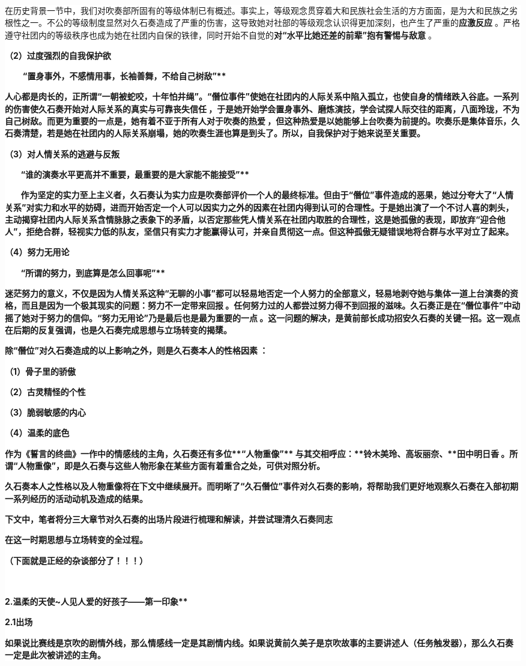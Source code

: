 在历史背景一节中，我们对吹奏部所固有的等级体制已有概述。事实上，等级观念贯穿着大和民族社会生活的方方面面，是为大和民族之劣根性之一。不公的等级制度显然对久石奏造成了严重的伤害，这导致她对社部的等级观念认识得更加深刻，也产生了严重的**应激反应**
。严格遵守社团内的等级秩序也成为她在社团内自保的铁律，同时开始不自觉的**对“水平比她还差的前辈”抱有警惕与敌意** 。

**<span class="color-purple-03">（2）过度强烈的自我保护欲</span>**

<span class="color-gray-02 font-size-12"><strong>     <span class="color-blue-02 font-size-12">  <span class="font-size-12">  “置身事外，不感情用事，长袖善舞，不给自己树敌”</span>**

人心都是肉长的，正所谓“一朝被蛇咬，十年怕井绳”。“僭位事件”使她在社团内的人际关系中陷入孤立，也使自身的情绪跌入谷底。一系列的伤害使久石奏开始**对人际关系的真实与可靠丧失信任**
，于是她开始学会置身事外、磨炼演技，学会试探人际交往的距离，八面玲珑，不为自己树敌。而更为重要的一点是，她有着不亚于所有人**对于吹奏的热爱**
，但这种热爱是以她能够上台吹奏为前提的。吹奏乐是集体音乐，久石奏清楚，若是她在社团内的人际关系崩塌，她的吹奏生涯也算是到头了。所以，自我保护对于她来说至关重要。

**<span class="color-purple-03">（3）对人情关系的逃避与反叛</span>**

<span class="color-blue-02 font-size-12"><strong>   <span class="font-size-12">     “谁的演奏水平更高并不重要，最重要的是大家能不能接受”</span>**

<span class="color-default font-size-16">        作为坚定的实力至上主义者，久石奏认为<strong>实力应是吹奏部评价一个人的最终标准</strong>。但由于“僭位”事件造成的恶果，她过分夸大了“人情关系”对实力和水平的妨碍，进而开始否定一个人可以因实力之外的因素在社团内得到认可的合理性。于是她出演了一个不讨人喜的刺头，<strong>主动揭穿社团内人际关系含情脉脉之表象下的矛盾，以否定那些凭人情关系在社团内取胜的合理性</strong>，这是她孤傲的表现，即放弃“迎合他人”，拒绝合群，轻视实力低的队友，坚信只有实力才能赢得认可，并亲自贯彻这一点。但这种孤傲无疑错误地将合群与水平对立了起来。</span>

**<span class="color-purple-03">（4）努力无用论</span>**

<span class="color-blue-02 font-size-12"><strong>  <span class="font-size-12">      “所谓的努力，到底算是怎么回事呢”</span>**

迷茫努力的意义，不仅是因为人情关系这种“无聊的小事”都可以轻易地否定一个人努力的全部意义，轻易地剥夺她与集体一道上台演奏的资格，而且是因为一个极其现实的问题：**努力不一定带来回报**
。任何努力过的人都尝过努力得不到回报的滋味。久石奏正是在“僭位事件”中动摇了她对于努力的信仰。**“努力无用论”乃是最后也是最为重要的一点**
。这一问题的解决，是黄前部长成功招安久石奏的关键一招。这一观点在后期的反复强调，也是久石奏完成思想与立场转变的揭橥。

除“僭位”对久石奏造成的以上影响之外，则是久石奏**本人的性格因素** ：

（1）骨子里的骄傲

（2）古灵精怪的个性

（3）脆弱敏感的内心

（4）温柔的底色

作为《誓言的终曲》一作中的情感线的主角，久石奏还有多位**“人物重像”** 与其交相呼应：**铃木美玲、****高坂丽奈****、****田中明日香**
。所谓“人物重像”，即是久石奏与这些人物形象在某些方面有着重合之处，可供对照分析。

久石奏本人之性格以及人物重像将在下文中继续展开。而明晰了“久石僭位”事件对久石奏的影响，将帮助我们更好地观察久石奏在入部初期一系列经历的活动动机及造成的结果。

下文中，笔者将分三大章节对久石奏的出场片段进行梳理和解读，并尝试理清久石奏同志

在这一时期思想与立场转变的全过程。  

<span class="color-gray-02 font-size-12">（下面就是正经的杂谈部分了！！！）</span>

**<span class="font-size-20"><br/></span>**

<span class="color-default"><strong><span class="font-size-20">2.温柔的天使~人见人爱的好孩子——第一印象</span>****<span class="font-size-20"></span>****<span class="font-size-20"></span>**

**2.1出场**

如果说比赛线是京吹的剧情外线，那么情感线一定是其剧情内线。如果说黄前久美子是京吹故事的主要讲述人（任务触发器），那么久石奏一定是此次被讲述的主角。
